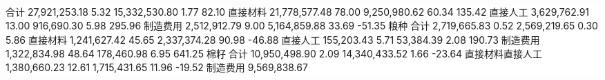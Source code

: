 合计
27,921,253.18
5.32
15,332,530.80
1.77
82.10
直接材料
21,778,577.48
78.00
9,250,980.62
60.34
135.42
直接人工
3,629,762.91
13.00
916,690.30
5.98
295.96
制造费用
2,512,912.79
9.00
5,164,859.88
33.69
-51.35
粮种
合计
2,719,665.83
0.52
2,569,219.65
0.30
5.86
直接材料
1,241,627.42
45.65
2,337,374.28
90.98
-46.88
直接人工
155,203.43
5.71
53,384.39
2.08
190.73
制造费用
1,322,834.98
48.64
178,460.98
6.95
641.25
棉籽
合计
10,950,498.90
2.09
14,340,433.52
1.66
-23.64
直接材料直接人工
1,380,660.23
12.61
1,715,431.65
11.96
-19.52
制造费用
9,569,838.67